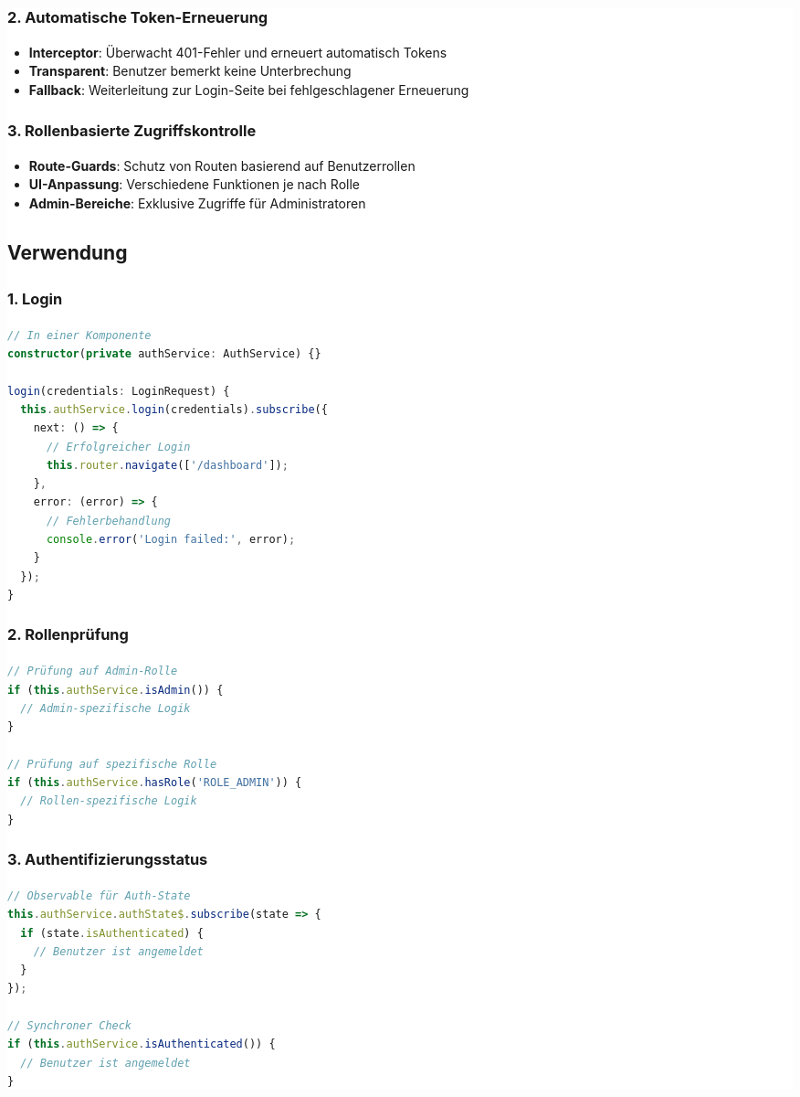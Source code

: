 ### 2. Automatische Token-Erneuerung
- **Interceptor**: Überwacht 401-Fehler und erneuert automatisch Tokens
- **Transparent**: Benutzer bemerkt keine Unterbrechung
- **Fallback**: Weiterleitung zur Login-Seite bei fehlgeschlagener Erneuerung

### 3. Rollenbasierte Zugriffskontrolle
- **Route-Guards**: Schutz von Routen basierend auf Benutzerrollen
- **UI-Anpassung**: Verschiedene Funktionen je nach Rolle
- **Admin-Bereiche**: Exklusive Zugriffe für Administratoren

## Verwendung

### 1. Login
```typescript
// In einer Komponente
constructor(private authService: AuthService) {}

login(credentials: LoginRequest) {
  this.authService.login(credentials).subscribe({
    next: () => {
      // Erfolgreicher Login
      this.router.navigate(['/dashboard']);
    },
    error: (error) => {
      // Fehlerbehandlung
      console.error('Login failed:', error);
    }
  });
}
```

### 2. Rollenprüfung
```typescript
// Prüfung auf Admin-Rolle
if (this.authService.isAdmin()) {
  // Admin-spezifische Logik
}

// Prüfung auf spezifische Rolle
if (this.authService.hasRole('ROLE_ADMIN')) {
  // Rollen-spezifische Logik
}
```

### 3. Authentifizierungsstatus
```typescript
// Observable für Auth-State
this.authService.authState$.subscribe(state => {
  if (state.isAuthenticated) {
    // Benutzer ist angemeldet
  }
});

// Synchroner Check
if (this.authService.isAuthenticated()) {
  // Benutzer ist angemeldet
}
```
